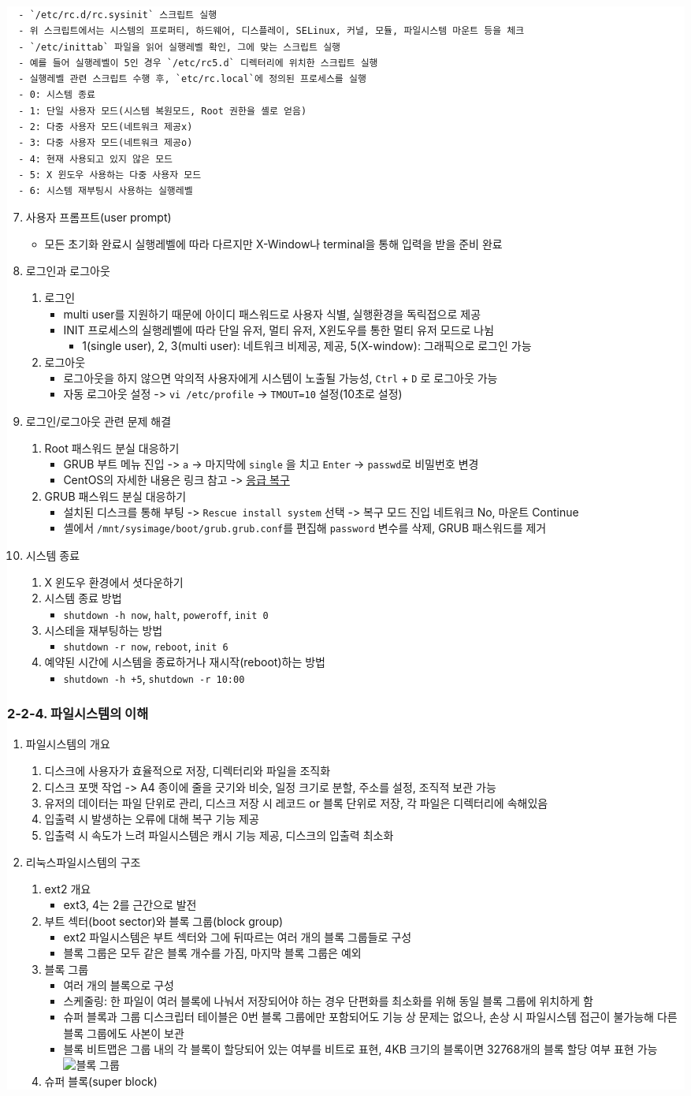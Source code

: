       - `/etc/rc.d/rc.sysinit` 스크립트 실행
      - 위 스크립트에서는 시스템의 프로퍼티, 하드웨어, 디스플레이, SELinux, 커널, 모듈, 파일시스템 마운트 등을 체크
      - `/etc/inittab` 파일을 읽어 실행레벨 확인, 그에 맞는 스크립트 실행
      - 예를 들어 실행레벨이 5인 경우 `/etc/rc5.d` 디렉터리에 위치한 스크립트 실행
      - 실행레벨 관련 스크립트 수행 후, `etc/rc.local`에 정의된 프로세스를 실행
      - 0: 시스템 종료
      - 1: 단일 사용자 모드(시스템 복원모드, Root 권한을 셸로 얻음)
      - 2: 다중 사용자 모드(네트워크 제공x)
      - 3: 다중 사용자 모드(네트워크 제공o)
      - 4: 현재 사용되고 있지 않은 모드
      - 5: X 윈도우 사용하는 다중 사용자 모드
      - 6: 시스템 재부팅시 사용하는 실행레벨
   7. 사용자 프롬프트(user prompt)
      - 모든 초기화 완료시 실행레벨에 따라 다르지만 X-Window나 terminal을 통해 입력을 받을 준비 완료

3. 로그인과 로그아웃
   1. 로그인
      - multi user를 지원하기 때문에 아이디 패스워드로 사용자 식별, 실행환경을 독릭접으로 제공
      - INIT 프로세스의 실행레벨에 따라 단일 유저, 멀티 유저, X윈도우를 통한 멀티 유저 모드로 나뉨
        - 1(single user), 2, 3(multi user): 네트워크 비제공, 제공, 5(X-window): 그래픽으로 로그인 가능
   2. 로그아웃
      - 로그아웃을 하지 않으면 악의적 사용자에게 시스템이 노출될 가능성, `Ctrl` + `D` 로 로그아웃 가능
      - 자동 로그아웃 설정 -> `vi /etc/profile` -> `TMOUT=10` 설정(10초로 설정)

4. 로그인/로그아웃 관련 문제 해결
   1. Root 패스워드 분실 대응하기
      - GRUB 부트 메뉴 진입 -> `a` -> 마지막에 `single` 을 치고 `Enter` -> `passwd`로 비밀번호 변경
      - CentOS의 자세한 내용은 링크 참고 -> [응급 복구](https://github.com/wansang93/OS/blob/master/%EC%9D%B4%EA%B2%83%EC%9D%B4%20%EB%A6%AC%EB%88%85%EC%8A%A4%EB%8B%A4/summary/Chapter04-14.md#%EC%9D%91%EA%B8%89-%EB%B3%B5%EA%B5%AC)
   2. GRUB 패스워드 분실 대응하기
      - 설치된 디스크를 통해 부팅 -> `Rescue install system` 선택 -> 복구 모드 진입 네트워크 No, 마운트 Continue
      - 셸에서 `/mnt/sysimage/boot/grub.grub.conf`를 편집해 `password` 변수를 삭제, GRUB 패스워드를 제거

5. 시스템 종료
   1. X 윈도우 환경에서 셧다운하기
   2. 시스템 종료 방법
      - `shutdown -h now`, `halt`, `poweroff`, `init 0`
   3. 시스테을 재부팅하는 방법
      - `shutdown -r now`, `reboot`, `init 6`
   4. 예약된 시간에 시스템을 종료하거나 재시작(reboot)하는 방법
      - `shutdown -h +5`, `shutdown -r 10:00`

### 2-2-4. 파일시스템의 이해

1. 파일시스템의 개요
   1. 디스크에 사용자가 효율적으로 저장, 디렉터리와 파일을 조직화
   2. 디스크 포맷 작업 -> A4 종이에 줄을 긋기와 비슷, 일정 크기로 분할, 주소를 설정, 조직적 보관 가능
   3. 유저의 데이터는 파일 단위로 관리, 디스크 저장 시 레코드 or 블록 단위로 저장, 각 파일은 디렉터리에 속해있음
   4. 입출력 시 발생하는 오류에 대해 복구 기능 제공
   5. 입출력 시 속도가 느려 파일시스템은 캐시 기능 제공, 디스크의 입출력 최소화

2. 리눅스파일시스템의 구조
   1. ext2 개요
      - ext3, 4는 2를 근간으로 발전
   2. 부트 섹터(boot sector)와 블록 그룹(block group)
      - ext2 파일시스템은 부트 섹터와 그에 뒤따르는 여러 개의 블록 그룹들로 구성
      - 블록 그룹은 모두 같은 블록 개수를 가짐, 마지막 블록 그룹은 예외
   3. 블록 그룹
      - 여러 개의 블록으로 구성
      - 스케줄링: 한 파일이 여러 블록에 나눠서 저장되어야 하는 경우 단편화를 최소화를 위해 동일 블록 그룹에 위치하게 함
      - 슈퍼 블록과 그룹 디스크립터 테이블은 0번 블록 그룹에만 포함되어도 기능 상 문제는 없으나, 손상 시 파일시스템 접근이 불가능해 다른 블록 그룹에도 사본이 보관
      - 블록 비트맵은 그룹 내의 각 블록이 할당되어 있는 여부를 비트로 표현, 4KB 크기의 블록이면 32768개의 블록 할당 여부 표현 가능
      ![블록 그룹](../assets/Day02%20블록그룹.png)
   4. 슈퍼 블록(super block)